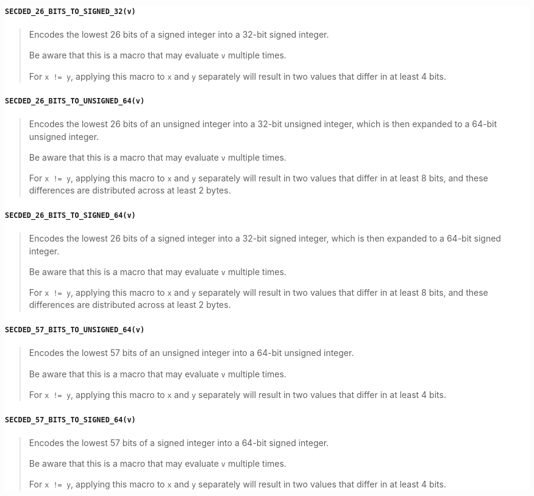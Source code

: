 #### `SECDED_26_BITS_TO_SIGNED_32(v)`

> Encodes the lowest 26 bits of a signed integer into a 32-bit signed integer.
>
> Be aware that this is a macro that may evaluate `v` multiple times.
>
> For `x != y`, applying this macro to `x` and `y` separately will result in two values that differ in at least 4 bits.

#### `SECDED_26_BITS_TO_UNSIGNED_64(v)`

> Encodes the lowest 26 bits of an unsigned integer into a 32-bit unsigned integer, which is then expanded to a 64-bit unsigned integer.
>
> Be aware that this is a macro that may evaluate `v` multiple times.
>
> For `x != y`, applying this macro to `x` and `y` separately will result in two values that differ in at least 8 bits, and these differences are distributed across at least 2 bytes.

#### `SECDED_26_BITS_TO_SIGNED_64(v)`

> Encodes the lowest 26 bits of a signed integer into a 32-bit signed integer, which is then expanded to a 64-bit signed integer.
>
> Be aware that this is a macro that may evaluate `v` multiple times.
>
> For `x != y`, applying this macro to `x` and `y` separately will result in two values that differ in at least 8 bits, and these differences are distributed across at least 2 bytes.

#### `SECDED_57_BITS_TO_UNSIGNED_64(v)`

> Encodes the lowest 57 bits of an unsigned integer into a 64-bit unsigned integer.
>
> Be aware that this is a macro that may evaluate `v` multiple times.
>
> For `x != y`, applying this macro to `x` and `y` separately will result in two values that differ in at least 4 bits.

#### `SECDED_57_BITS_TO_SIGNED_64(v)`

> Encodes the lowest 57 bits of a signed integer into a 64-bit signed integer.
>
> Be aware that this is a macro that may evaluate `v` multiple times.
>
> For `x != y`, applying this macro to `x` and `y` separately will result in two values that differ in at least 4 bits.


